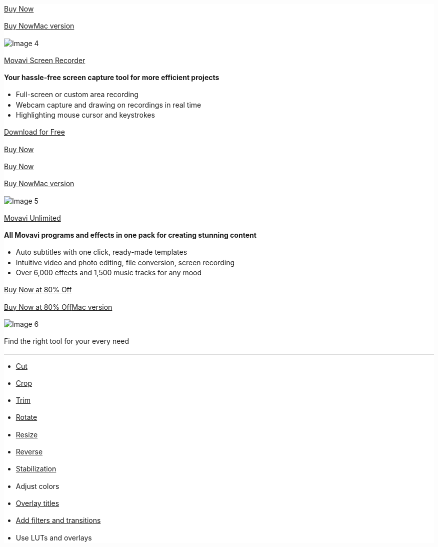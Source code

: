 [Buy Now](https://www.movavi.com/videoconverter/buynow.html#main)

[Buy Now](https://www.movavi.com/videoconverter/buynow.html#main)[Mac version](https://www.movavi.com/videoconvertermac/)

![Image 4](https://cdn.staticont.net/pages/0023/56/bff0dd1ac2467df73bc3f6e10a0c8ba1e78d85d6.webp)

[Movavi Screen Recorder](https://www.movavi.com/screen-recorder/)

**Your hassle-free screen capture tool for more efficient projects**

*   Full-screen or custom area recording
*   Webcam capture and drawing on recordings in real time
*   Highlighting mouse cursor and keystrokes

[Download for Free](https://www.movavi.com/download-screenrecorder)

[Buy Now](https://www.movavi.com/buy-videoeditorplus)

[Buy Now](https://www.movavi.com/screen-recorder/personal/buynow.html#main)

[Buy Now](https://www.movavi.com/screen-recorder/personal/buynow.html#main)[Mac version](https://www.movavi.com/movavi-screen-recorder-mac.html)

![Image 5](https://cdn.staticont.net/pages/0023/56/60f719f1e08f08b4afdcff1b01175ece22b435b5.webp)

[Movavi Unlimited](https://www.movavi.com/suite-unlimited.html)

**All Movavi programs and effects in one pack for creating stunning content**

*   Auto subtitles with one click, ready-made templates
*   Intuitive video and photo editing, file conversion, screen recording
*   Over 6,000 effects and 1,500 music tracks for any mood

[Buy Now at 80% Off](https://www.movavi.com/suite-unlimited.html#section-title-0-11)

[Buy Now at 80% Off](https://www.movavi.com/suite-unlimited.html#section-title-0-11)[Mac version](https://www.movavi.com/suite-unlimited-mac.html)

![Image 6](https://cdn.staticont.net/pages/0023/56/06a65d598b4bc5a588716f34cf0bc5fff724aca0.webp)

Find the right tool for your every need


-----------------------------------------

*   [Cut](https://www.movavi.com/video-trimmer-online.html)
*   [Crop](https://www.movavi.com/crop-video-online.html)
*   [Trim](https://www.movavi.com/video-trimmer-online.html)
*   [Rotate](https://www.movavi.com/support/how-to/how-to-rotate-video.html)
*   [Resize](https://www.movavi.com/video-resizer-online.html)
*   [Reverse](https://www.movavi.com/reverse-video-online.html)
*   [Stabilization](https://www.movavi.com/learning-portal/video-stabilization-software.html)
*   Adjust colors
    
*   [Overlay titles](https://www.movavi.com/add-text-in-video-online.html)
*   [Add filters and transitions](https://www.movavi.com/support/how-to/video-filters.html)
*   Use LUTs and overlays
    